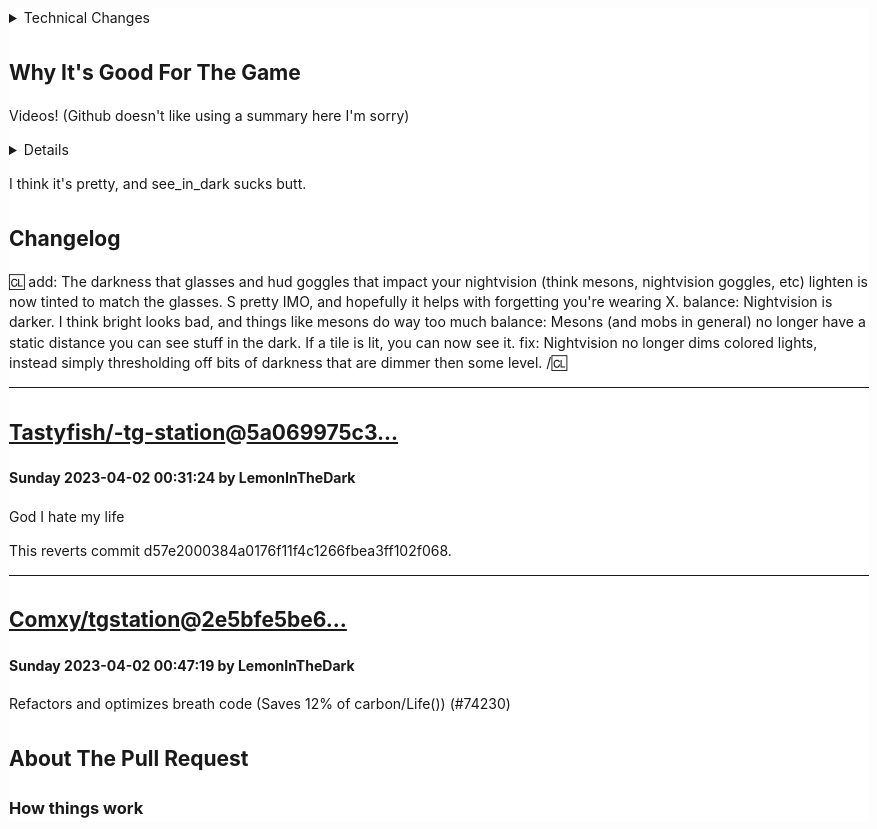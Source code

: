 <details><summary>
Technical Changes
</summary></details>

## Why It's Good For The Game

Videos! (Github doesn't like using a summary here I'm sorry)
<details></details>

I think it's pretty, and see_in_dark sucks butt.

## Changelog



:cl:
add: The darkness that glasses and hud goggles that impact your
nightvision (think mesons, nightvision goggles, etc) lighten is now
tinted to match the glasses. S pretty IMO, and hopefully it helps with
forgetting you're wearing X.
balance: Nightvision is darker. I think bright looks bad, and things
like mesons do way too much
balance: Mesons (and mobs in general) no longer have a static distance
you can see stuff in the dark. If a tile is lit, you can now see it.
fix: Nightvision no longer dims colored lights, instead simply
thresholding off bits of darkness that are dimmer then some level.
/:cl:

---
## [Tastyfish/-tg-station](https://github.com/Tastyfish/-tg-station)@[5a069975c3...](https://github.com/Tastyfish/-tg-station/commit/5a069975c3083888c986302ab5c0b32fc4362c20)
#### Sunday 2023-04-02 00:31:24 by LemonInTheDark

God I hate my life

This reverts commit d57e2000384a0176f11f4c1266fbea3ff102f068.

---
## [Comxy/tgstation](https://github.com/Comxy/tgstation)@[2e5bfe5be6...](https://github.com/Comxy/tgstation/commit/2e5bfe5be669d5222b68c7318349c4ac0947722b)
#### Sunday 2023-04-02 00:47:19 by LemonInTheDark

Refactors and optimizes breath code (Saves 12% of carbon/Life()) (#74230)

## About The Pull Request

### How things work
